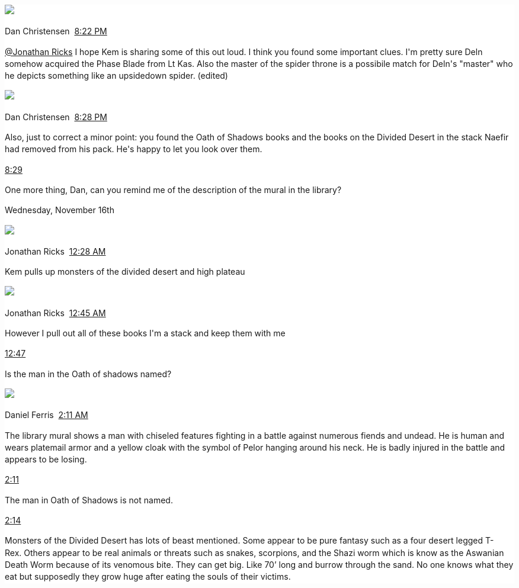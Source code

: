 ![](https://ca.slack-edge.com/T040QHMHTME-U040S21UE0G-0ea829da95ca-48)

Dan Christensen  [8:22 PM](https://homeschool-dads.slack.com/archives/C04A3PEQY6S/p1668568952917639)  

[@Jonathan Ricks](https://homeschool-dads.slack.com/team/U0400TATY9Z) I hope Kem is sharing some of this out loud. I think you found some important clues. I'm pretty sure Deln somehow acquired the Phase Blade from Lt Kas. Also the master of the spider throne is a possibile match for Deln's "master" who he depicts something like an upsidedown spider. (edited) 

![](https://ca.slack-edge.com/T040QHMHTME-U040S21UE0G-0ea829da95ca-48)

Dan Christensen  [8:28 PM](https://homeschool-dads.slack.com/archives/C04A3PEQY6S/p1668569313230939)  

Also, just to correct a minor point: you found the Oath of Shadows books and the books on the Divided Desert in the stack Naefir had removed from his pack. He's happy to let you look over them.

[8:29](https://homeschool-dads.slack.com/archives/C04A3PEQY6S/p1668569351125869)

One more thing, Dan, can you remind me of the description of the mural in the library?

Wednesday, November 16th

![](https://ca.slack-edge.com/T040QHMHTME-U0400TATY9Z-6ec23f8d6060-48)

Jonathan Ricks  [12:28 AM](https://homeschool-dads.slack.com/archives/C04A3PEQY6S/p1668583700665659)  

Kem pulls up monsters of the divided desert and high plateau

![](https://ca.slack-edge.com/T040QHMHTME-U0400TATY9Z-6ec23f8d6060-48)

Jonathan Ricks  [12:45 AM](https://homeschool-dads.slack.com/archives/C04A3PEQY6S/p1668584730396599)  

However I pull out all of these books I'm a stack and keep them with me

[12:47](https://homeschool-dads.slack.com/archives/C04A3PEQY6S/p1668584849226279)

Is the man in the Oath of shadows named?

![](https://ca.slack-edge.com/T040QHMHTME-U03V0ABV74P-b4d3f0219b19-48)

Daniel Ferris  [2:11 AM](https://homeschool-dads.slack.com/archives/C04A3PEQY6S/p1668589877145869)  

The library mural shows a man with chiseled features fighting in a battle against numerous fiends and undead. He is human and wears platemail armor and a yellow cloak with the symbol of Pelor hanging around his neck. He is badly injured in the battle and appears to be losing.

[2:11](https://homeschool-dads.slack.com/archives/C04A3PEQY6S/p1668589893609849)

The man in Oath of Shadows is not named.

[2:14](https://homeschool-dads.slack.com/archives/C04A3PEQY6S/p1668590081283619)

Monsters of the Divided Desert has lots of beast mentioned. Some appear to be pure fantasy such as a four desert legged T-Rex. Others appear to be real animals or threats such as snakes, scorpions, and the Shazi worm which is know as the Aswanian Death Worm because of its venomous bite. They can get big. Like 70’ long and burrow through the sand. No one knows what they eat but supposedly they grow huge after eating the souls of their victims.
